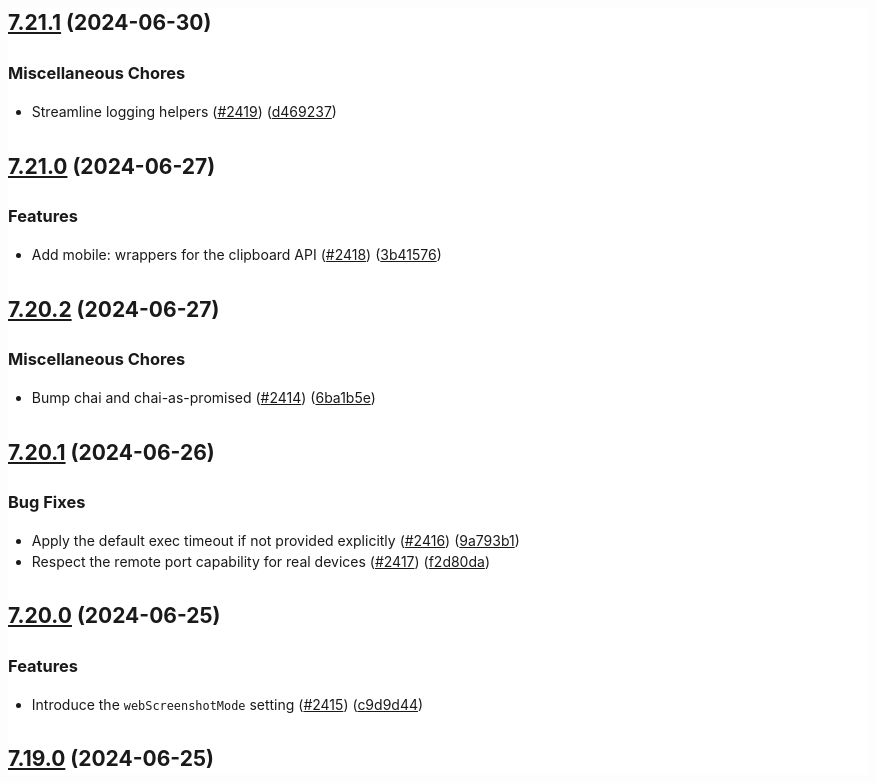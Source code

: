 ## [7.21.1](https://github.com/appium/appium-xcuitest-driver/compare/v7.21.0...v7.21.1) (2024-06-30)

### Miscellaneous Chores

* Streamline logging helpers ([#2419](https://github.com/appium/appium-xcuitest-driver/issues/2419)) ([d469237](https://github.com/appium/appium-xcuitest-driver/commit/d469237304d507feb1f59b07fd6a76d51f63fe19))

## [7.21.0](https://github.com/appium/appium-xcuitest-driver/compare/v7.20.2...v7.21.0) (2024-06-27)

### Features

* Add mobile: wrappers for the clipboard API ([#2418](https://github.com/appium/appium-xcuitest-driver/issues/2418)) ([3b41576](https://github.com/appium/appium-xcuitest-driver/commit/3b41576b5cb51f6b4c296e48c799c069cae50f63))

## [7.20.2](https://github.com/appium/appium-xcuitest-driver/compare/v7.20.1...v7.20.2) (2024-06-27)

### Miscellaneous Chores

* Bump chai and chai-as-promised ([#2414](https://github.com/appium/appium-xcuitest-driver/issues/2414)) ([6ba1b5e](https://github.com/appium/appium-xcuitest-driver/commit/6ba1b5e4ba192da6b8d7a0370cd3fa79947c540e))

## [7.20.1](https://github.com/appium/appium-xcuitest-driver/compare/v7.20.0...v7.20.1) (2024-06-26)

### Bug Fixes

* Apply the default exec timeout if not provided explicitly ([#2416](https://github.com/appium/appium-xcuitest-driver/issues/2416)) ([9a793b1](https://github.com/appium/appium-xcuitest-driver/commit/9a793b10a7cbbe317d6b2f85b25162e64a614dee))
* Respect the remote port capability for real devices ([#2417](https://github.com/appium/appium-xcuitest-driver/issues/2417)) ([f2d80da](https://github.com/appium/appium-xcuitest-driver/commit/f2d80da102b8fb3333b97a768bafe463553704cc))

## [7.20.0](https://github.com/appium/appium-xcuitest-driver/compare/v7.19.0...v7.20.0) (2024-06-25)

### Features

* Introduce the `webScreenshotMode` setting ([#2415](https://github.com/appium/appium-xcuitest-driver/issues/2415)) ([c9d9d44](https://github.com/appium/appium-xcuitest-driver/commit/c9d9d4475bcb8d394ae0ba5f3c0a80bea40d1eed))

## [7.19.0](https://github.com/appium/appium-xcuitest-driver/compare/v7.18.0...v7.19.0) (2024-06-25)
